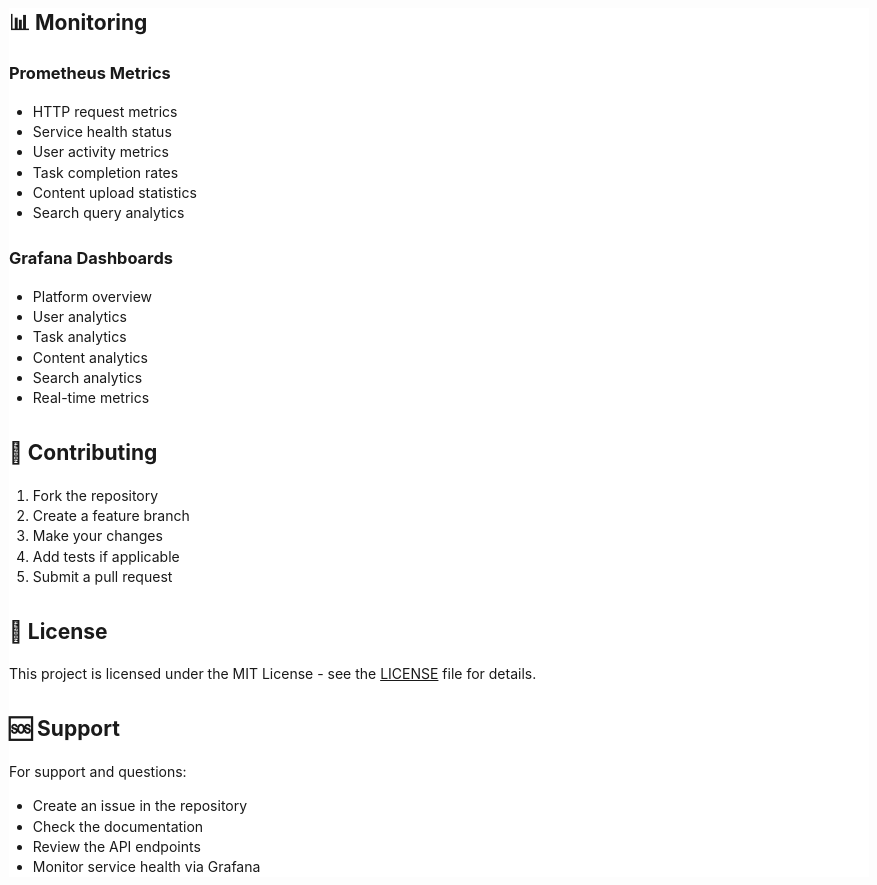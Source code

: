 ## 📊 Monitoring

### Prometheus Metrics
- HTTP request metrics
- Service health status
- User activity metrics
- Task completion rates
- Content upload statistics
- Search query analytics

### Grafana Dashboards
- Platform overview
- User analytics
- Task analytics
- Content analytics
- Search analytics
- Real-time metrics

## 🤝 Contributing

1. Fork the repository
2. Create a feature branch
3. Make your changes
4. Add tests if applicable
5. Submit a pull request

## 📄 License

This project is licensed under the MIT License - see the [LICENSE](LICENSE) file for details.

## 🆘 Support

For support and questions:
- Create an issue in the repository
- Check the documentation
- Review the API endpoints
- Monitor service health via Grafana
